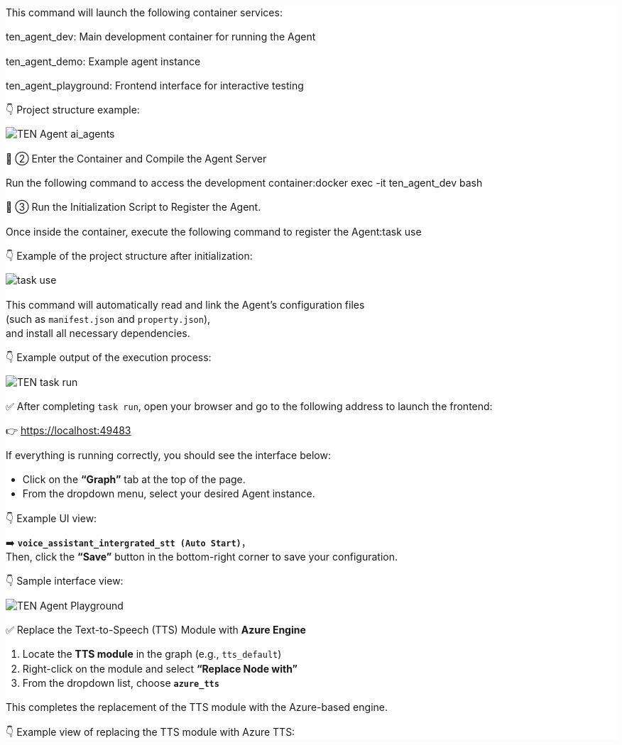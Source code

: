 This command will launch the following container services:

ten_agent_dev: Main development container for running the Agent

ten_agent_demo: Example agent instance

ten_agent_playground: Frontend interface for interactive testing

👇 Project structure example:

![TEN Agent ai_agents](https://raw.githubusercontent.com/aleclee1005/AISalesAvatar/img/img/043TENaiagents.jpg)


🔧 ② Enter the Container and Compile the Agent Server

Run the following command to access the development container:docker exec -it ten_agent_dev bash

🔧 ③ Run the Initialization Script to Register the Agent.

Once inside the container, execute the following command to register the Agent:task use

👇 Example of the project structure after initialization:

![task use](https://raw.githubusercontent.com/aleclee1005/AISalesAvatar/img/img/044TENtaskuse.jpg)

This command will automatically read and link the Agent’s configuration files  
(such as `manifest.json` and `property.json`),  
and install all necessary dependencies.

👇 Example output of the execution process:

![TEN task run](https://raw.githubusercontent.com/aleclee1005/AISalesAvatar/img/img/045TENTaskRun.jpg)

✅ After completing `task run`, open your browser and go to the following address to launch the frontend:

👉 [https://localhost:49483](https://localhost:49483)

If everything is running correctly, you should see the interface below:

- Click on the **“Graph”** tab at the top of the page.
- From the dropdown menu, select your desired Agent instance.

👇 Example UI view:

➡️ **`voice_assistant_intergrated_stt (Auto Start)`**，  
Then, click the **“Save”** button in the bottom-right corner to save your configuration.

👇 Sample interface view:

![TEN Agent Playground](https://raw.githubusercontent.com/aleclee1005/AISalesAvatar/img/img/046TEN494483.jpg)

✅ Replace the Text-to-Speech (TTS) Module with **Azure Engine**

1. Locate the **TTS module** in the graph (e.g., `tts_default`)  
2. Right-click on the module and select **“Replace Node with”**  
3. From the dropdown list, choose **`azure_tts`**

This completes the replacement of the TTS module with the Azure-based engine.

👇 Example view of replacing the TTS module with Azure TTS:
